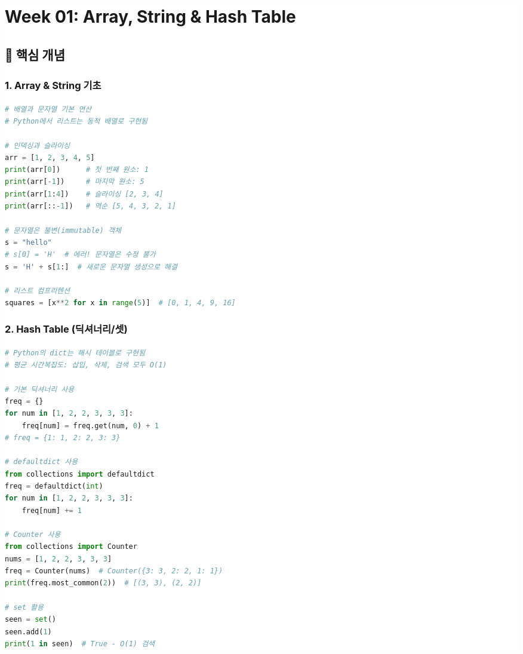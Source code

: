 # Week 01: Array, String & Hash Table

## 📖 핵심 개념

### 1. Array & String 기초
```python
# 배열과 문자열 기본 연산
# Python에서 리스트는 동적 배열로 구현됨

# 인덱싱과 슬라이싱
arr = [1, 2, 3, 4, 5]
print(arr[0])      # 첫 번째 원소: 1
print(arr[-1])     # 마지막 원소: 5
print(arr[1:4])    # 슬라이싱 [2, 3, 4]
print(arr[::-1])   # 역순 [5, 4, 3, 2, 1]

# 문자열은 불변(immutable) 객체
s = "hello"
# s[0] = 'H'  # 에러! 문자열은 수정 불가
s = 'H' + s[1:]  # 새로운 문자열 생성으로 해결

# 리스트 컴프리헨션
squares = [x**2 for x in range(5)]  # [0, 1, 4, 9, 16]
```

### 2. Hash Table (딕셔너리/셋)
```python
# Python의 dict는 해시 테이블로 구현됨
# 평균 시간복잡도: 삽입, 삭제, 검색 모두 O(1)

# 기본 딕셔너리 사용
freq = {}
for num in [1, 2, 2, 3, 3, 3]:
    freq[num] = freq.get(num, 0) + 1
# freq = {1: 1, 2: 2, 3: 3}

# defaultdict 사용
from collections import defaultdict
freq = defaultdict(int)
for num in [1, 2, 2, 3, 3, 3]:
    freq[num] += 1

# Counter 사용
from collections import Counter
nums = [1, 2, 2, 3, 3, 3]
freq = Counter(nums)  # Counter({3: 3, 2: 2, 1: 1})
print(freq.most_common(2))  # [(3, 3), (2, 2)]

# set 활용
seen = set()
seen.add(1)
print(1 in seen)  # True - O(1) 검색
```
